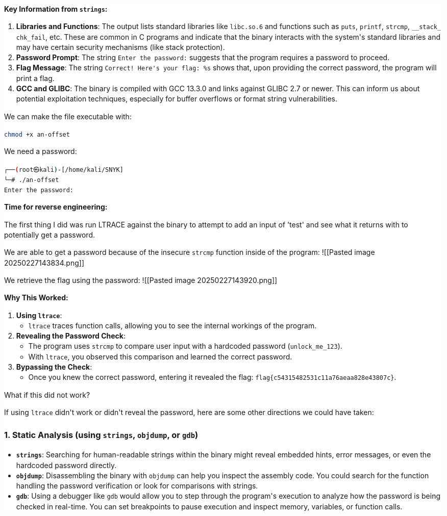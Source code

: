 **Key Information from `strings`:**
1. **Libraries and Functions**: The output lists standard libraries like `libc.so.6` and functions such as `puts`, `printf`, `strcmp`, `__stack_chk_fail`, etc. These are common in C programs and indicate that the binary interacts with the system's standard libraries and may have certain security mechanisms (like stack protection).
2. **Password Prompt**: The string `Enter the password:` suggests that the program requires a password to proceed.
3. **Flag Message**: The string `Correct! Here's your flag: %s` shows that, upon providing the correct password, the program will print a flag.
4. **GCC and GLIBC**: The binary is compiled with GCC 13.3.0 and links against GLIBC 2.7 or newer. This can inform us about potential exploitation techniques, especially for buffer overflows or format string vulnerabilities.

We can make the file executable with:
```bash
chmod +x an-offset
```

We need a password:
```bash
┌──(root㉿kali)-[/home/kali/SNYK]
└─# ./an-offset 
Enter the password: 
```

**Time for reverse engineering:**

The first thing I did was run LTRACE against the binary to attempt to add an input of 'test' and see what it returns with to potentially get a password.

We are able to get a password because of the insecure `strcmp` function inside of the program:
![[Pasted image 20250227143834.png]]

We retrieve the flag using the password:
![[Pasted image 20250227143920.png]]

**Why This Worked:**
1. **Using `ltrace`**:
    - `ltrace` traces function calls, allowing you to see the internal workings of the program.
2. **Revealing the Password Check**:
    - The program uses `strcmp` to compare user input with a hardcoded password (`unlock_me_123`).
    - With `ltrace`, you observed this comparison and learned the correct password.
3. **Bypassing the Check**:
    - Once you knew the correct password, entering it revealed the flag: `flag{c54315482531c11a76aeaa828e43807c}`.

What if this did not work?

If using `ltrace` didn't work or didn't reveal the password, here are some other directions we could have taken:

### 1. **Static Analysis (using `strings`, `objdump`, or `gdb`)**

- **`strings`**: Searching for human-readable strings within the binary might reveal embedded hints, error messages, or even the hardcoded password directly.
- **`objdump`**: Disassembling the binary with `objdump` can help you inspect the assembly code. You could search for the function handling the password verification or look for comparisons with strings.
- **`gdb`**: Using a debugger like `gdb` would allow you to step through the program's execution to analyze how the password is being checked in real-time. You can set breakpoints to pause execution and inspect memory, variables, or function calls.
